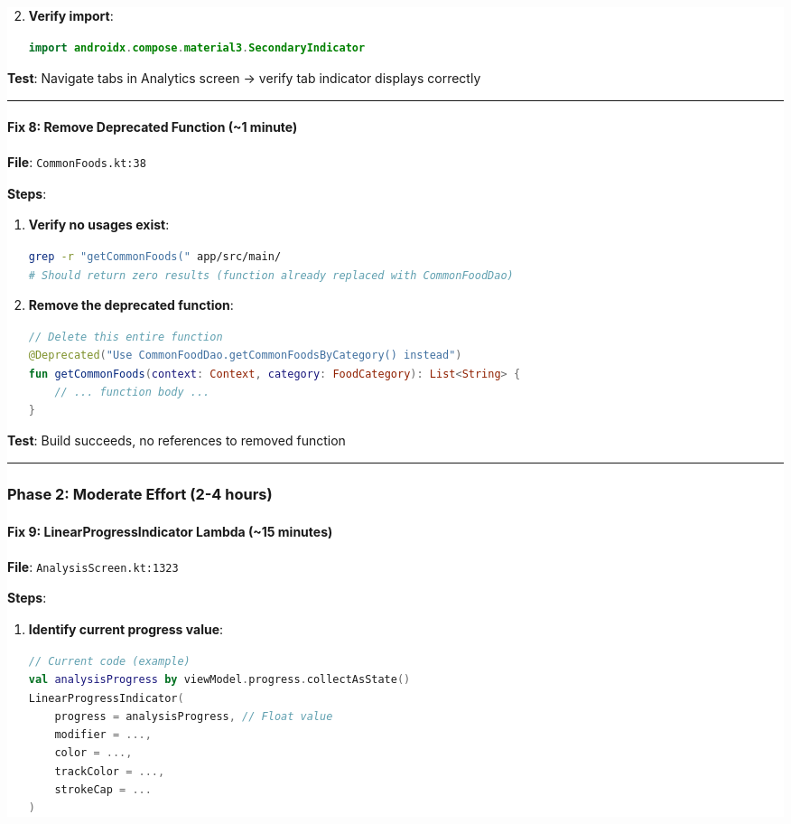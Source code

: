    ```kotlin
   ```

2. **Verify import**:
   ```kotlin
   import androidx.compose.material3.SecondaryIndicator
   ```

**Test**: Navigate tabs in Analytics screen → verify tab indicator displays correctly

---

#### Fix 8: Remove Deprecated Function (~1 minute)

**File**: `CommonFoods.kt:38`

**Steps**:

1. **Verify no usages exist**:
   ```bash
   grep -r "getCommonFoods(" app/src/main/
   # Should return zero results (function already replaced with CommonFoodDao)
   ```

2. **Remove the deprecated function**:
   ```kotlin
   // Delete this entire function
   @Deprecated("Use CommonFoodDao.getCommonFoodsByCategory() instead")
   fun getCommonFoods(context: Context, category: FoodCategory): List<String> {
       // ... function body ...
   }
   ```

**Test**: Build succeeds, no references to removed function

---

### Phase 2: Moderate Effort (2-4 hours)

#### Fix 9: LinearProgressIndicator Lambda (~15 minutes)

**File**: `AnalysisScreen.kt:1323`

**Steps**:

1. **Identify current progress value**:
   ```kotlin
   // Current code (example)
   val analysisProgress by viewModel.progress.collectAsState()
   LinearProgressIndicator(
       progress = analysisProgress, // Float value
       modifier = ...,
       color = ...,
       trackColor = ...,
       strokeCap = ...
   )
   ```
